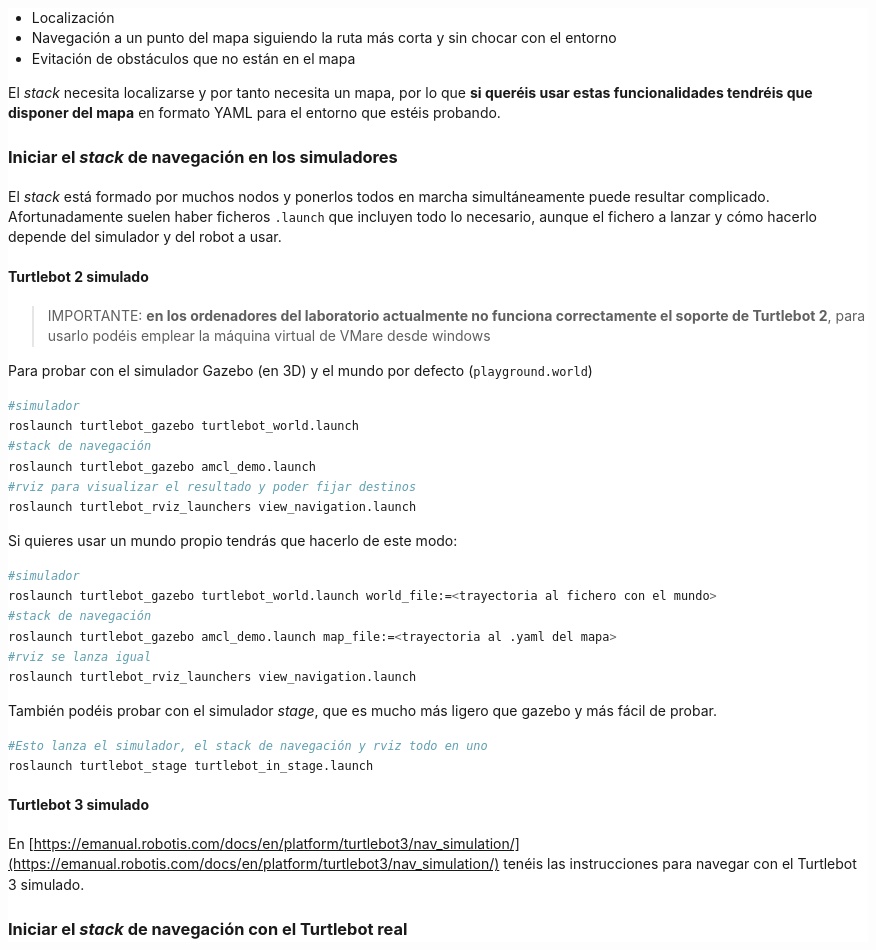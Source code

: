 - Localización
- Navegación a un punto del mapa siguiendo la ruta más corta y sin chocar con el entorno 
- Evitación de obstáculos que no están en el mapa 

El *stack* necesita localizarse y por tanto necesita un mapa, por lo que **si queréis usar estas funcionalidades tendréis que disponer del mapa** en formato YAML para el entorno que estéis probando.

### Iniciar el *stack* de navegación en los simuladores

El *stack* está formado por muchos nodos y ponerlos todos en marcha simultáneamente puede resultar complicado. Afortunadamente suelen haber ficheros `.launch` que incluyen todo lo necesario, aunque el fichero a lanzar y cómo hacerlo depende del simulador y del robot a usar.

#### Turtlebot 2 simulado

> IMPORTANTE: **en los ordenadores del laboratorio actualmente no funciona correctamente el soporte de Turtlebot 2**, para usarlo podéis emplear la máquina virtual de VMare desde windows


Para probar con el simulador Gazebo (en 3D) y el mundo por defecto (`playground.world`)

```bash
#simulador
roslaunch turtlebot_gazebo turtlebot_world.launch
#stack de navegación
roslaunch turtlebot_gazebo amcl_demo.launch
#rviz para visualizar el resultado y poder fijar destinos
roslaunch turtlebot_rviz_launchers view_navigation.launch
```

Si quieres usar un mundo propio tendrás que hacerlo de este modo:

```bash
#simulador
roslaunch turtlebot_gazebo turtlebot_world.launch world_file:=<trayectoria al fichero con el mundo>
#stack de navegación
roslaunch turtlebot_gazebo amcl_demo.launch map_file:=<trayectoria al .yaml del mapa>
#rviz se lanza igual
roslaunch turtlebot_rviz_launchers view_navigation.launch
```

También podéis probar con el simulador *stage*, que es mucho más ligero que gazebo y más fácil de probar.

```bash
#Esto lanza el simulador, el stack de navegación y rviz todo en uno
roslaunch turtlebot_stage turtlebot_in_stage.launch
```

#### Turtlebot 3 simulado

En [https://emanual.robotis.com/docs/en/platform/turtlebot3/nav_simulation/](https://emanual.robotis.com/docs/en/platform/turtlebot3/nav_simulation/) tenéis las instrucciones para navegar con el Turtlebot 3 simulado.

### Iniciar el *stack* de navegación con el Turtlebot real

